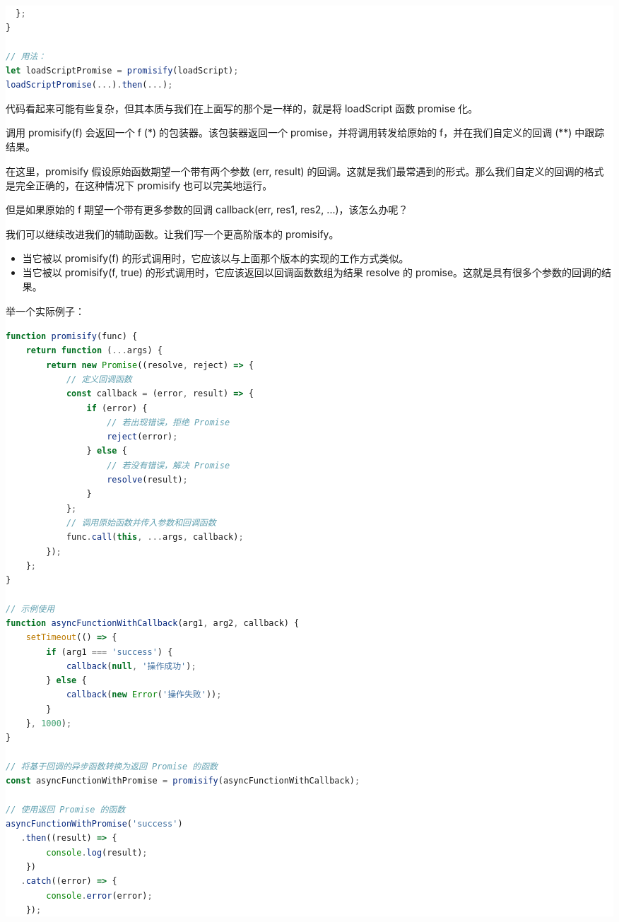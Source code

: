 ``` javascript
  };
}

// 用法：
let loadScriptPromise = promisify(loadScript);
loadScriptPromise(...).then(...);
```
代码看起来可能有些复杂，但其本质与我们在上面写的那个是一样的，就是将 loadScript 函数 promise 化。

调用 promisify(f) 会返回一个 f (*) 的包装器。该包装器返回一个 promise，并将调用转发给原始的 f，并在我们自定义的回调 (**) 中跟踪结果。

在这里，promisify 假设原始函数期望一个带有两个参数 (err, result) 的回调。这就是我们最常遇到的形式。那么我们自定义的回调的格式是完全正确的，在这种情况下 promisify 也可以完美地运行。

但是如果原始的 f 期望一个带有更多参数的回调 callback(err, res1, res2, ...)，该怎么办呢？

我们可以继续改进我们的辅助函数。让我们写一个更高阶版本的 promisify。

- 当它被以 promisify(f) 的形式调用时，它应该以与上面那个版本的实现的工作方式类似。
- 当它被以 promisify(f, true) 的形式调用时，它应该返回以回调函数数组为结果 resolve 的 promise。这就是具有很多个参数的回调的结果。

举一个实际例子：

``` javascript
function promisify(func) {
    return function (...args) {
        return new Promise((resolve, reject) => {
            // 定义回调函数
            const callback = (error, result) => {
                if (error) {
                    // 若出现错误，拒绝 Promise
                    reject(error);
                } else {
                    // 若没有错误，解决 Promise
                    resolve(result);
                }
            };
            // 调用原始函数并传入参数和回调函数
            func.call(this, ...args, callback);
        });
    };
}

// 示例使用
function asyncFunctionWithCallback(arg1, arg2, callback) {
    setTimeout(() => {
        if (arg1 === 'success') {
            callback(null, '操作成功');
        } else {
            callback(new Error('操作失败'));
        }
    }, 1000);
}

// 将基于回调的异步函数转换为返回 Promise 的函数
const asyncFunctionWithPromise = promisify(asyncFunctionWithCallback);

// 使用返回 Promise 的函数
asyncFunctionWithPromise('success')
   .then((result) => {
        console.log(result);
    })
   .catch((error) => {
        console.error(error);
    });
```
